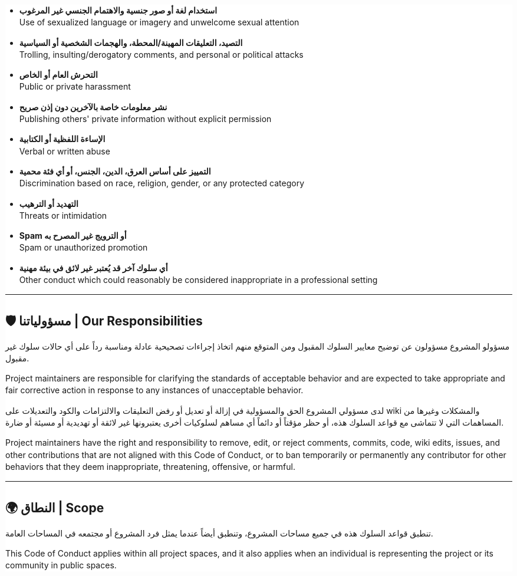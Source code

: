 - **استخدام لغة أو صور جنسية والاهتمام الجنسي غير المرغوب**  
  Use of sexualized language or imagery and unwelcome sexual attention

- **التصيد، التعليقات المهينة/المحطة، والهجمات الشخصية أو السياسية**  
  Trolling, insulting/derogatory comments, and personal or political attacks

- **التحرش العام أو الخاص**  
  Public or private harassment

- **نشر معلومات خاصة بالآخرين دون إذن صريح**  
  Publishing others' private information without explicit permission

- **الإساءة اللفظية أو الكتابية**  
  Verbal or written abuse

- **التمييز على أساس العرق، الدين، الجنس، أو أي فئة محمية**  
  Discrimination based on race, religion, gender, or any protected category

- **التهديد أو الترهيب**  
  Threats or intimidation

- **Spam أو الترويج غير المصرح به**  
  Spam or unauthorized promotion

- **أي سلوك آخر قد يُعتبر غير لائق في بيئة مهنية**  
  Other conduct which could reasonably be considered inappropriate in a professional setting

---

## 🛡️ مسؤولياتنا | Our Responsibilities

مسؤولو المشروع مسؤولون عن توضيح معايير السلوك المقبول ومن المتوقع منهم اتخاذ إجراءات تصحيحية عادلة ومناسبة رداً على أي حالات سلوك غير مقبول.

Project maintainers are responsible for clarifying the standards of acceptable behavior and are expected to take appropriate and fair corrective action in response to any instances of unacceptable behavior.

لدى مسؤولي المشروع الحق والمسؤولية في إزالة أو تعديل أو رفض التعليقات والالتزامات والكود والتعديلات على wiki والمشكلات وغيرها من المساهمات التي لا تتماشى مع قواعد السلوك هذه، أو حظر مؤقتاً أو دائماً أي مساهم لسلوكيات أخرى يعتبرونها غير لائقة أو تهديدية أو مسيئة أو ضارة.

Project maintainers have the right and responsibility to remove, edit, or reject comments, commits, code, wiki edits, issues, and other contributions that are not aligned with this Code of Conduct, or to ban temporarily or permanently any contributor for other behaviors that they deem inappropriate, threatening, offensive, or harmful.

---

## 🌍 النطاق | Scope

تنطبق قواعد السلوك هذه في جميع مساحات المشروع، وتنطبق أيضاً عندما يمثل فرد المشروع أو مجتمعه في المساحات العامة.

This Code of Conduct applies within all project spaces, and it also applies when an individual is representing the project or its community in public spaces.

